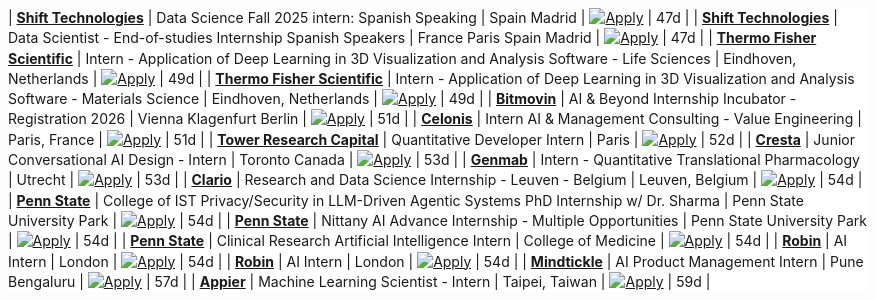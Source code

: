 | <a href="https://www.shift-technology.com"><strong>Shift Technologies</strong></a> | Data Science Fall 2025 intern: Spanish Speaking | Spain Madrid | <a href="https://www.shift-technology.com/careers?gh_jid=6625505003"><img src="https://i.imgur.com/JpkfjIq.png" alt="Apply" width="70"/></a> | 47d |
| <a href="https://www.shift-technology.com"><strong>Shift Technologies</strong></a> | Data Scientist - End-of-studies Internship Spanish Speakers | France Paris Spain Madrid | <a href="https://www.shift-technology.com/careers?gh_jid=6484189003"><img src="https://i.imgur.com/JpkfjIq.png" alt="Apply" width="70"/></a> | 47d |
| <a href="https://thermofisher.com"><strong>Thermo Fisher Scientific</strong></a> | Intern - Application of Deep Learning in 3D Visualization and Analysis Software - Life Sciences | Eindhoven, Netherlands | <a href="https://thermofisher.wd5.myworkdayjobs.com/en-US/thermofishercareers/job/Eindhoven-Netherlands/Intern---Application-of-Deep-Learning-in-3D-Visualization-and-Analysis-Software--Life-Sciences-_R-01318493"><img src="https://i.imgur.com/JpkfjIq.png" alt="Apply" width="70"/></a> | 49d |
| <a href="https://thermofisher.com"><strong>Thermo Fisher Scientific</strong></a> | Intern - Application of Deep Learning in 3D Visualization and Analysis Software - Materials Science | Eindhoven, Netherlands | <a href="https://thermofisher.wd5.myworkdayjobs.com/en-US/thermofishercareers/job/Eindhoven-Netherlands/Intern---Application-of-Deep-Learning-in-3D-Visualization-and-Analysis-Software--Materials-Science-_R-01318495"><img src="https://i.imgur.com/JpkfjIq.png" alt="Apply" width="70"/></a> | 49d |
| <a href="https://www.bitmovin.com"><strong>Bitmovin</strong></a> | AI & Beyond Internship Incubator - Registration 2026 | Vienna Klagenfurt Berlin | <a href="https://bitmovin.com/careers/8023403002?gh_jid=8023403002"><img src="https://i.imgur.com/JpkfjIq.png" alt="Apply" width="70"/></a> | 51d |
| <a href="https://celonis.com"><strong>Celonis</strong></a> | Intern AI & Management Consulting - Value Engineering | Paris, France | <a href="https://job-boards.greenhouse.io/celonis/jobs/6611670003?gh_jid=6611670003"><img src="https://i.imgur.com/JpkfjIq.png" alt="Apply" width="70"/></a> | 51d |
| <a href="https://www.tower-research.com"><strong>Tower Research Capital</strong></a> | Quantitative Developer Intern | Paris | <a href="https://www.tower-research.com/open-positions/?gh_jid=7011493"><img src="https://i.imgur.com/JpkfjIq.png" alt="Apply" width="70"/></a> | 52d |
| <a href="https://cresta.com/"><strong>Cresta</strong></a> | Junior Conversational AI Design - Intern | Toronto Canada | <a href="https://job-boards.greenhouse.io/cresta/jobs/4125376008"><img src="https://i.imgur.com/JpkfjIq.png" alt="Apply" width="70"/></a> | 53d |
| <a href="https://www.genmab.com"><strong>Genmab</strong></a> | Intern - Quantitative Translational Pharmacology | Utrecht | <a href="https://genmab.wd3.myworkdayjobs.com/en-US/Genmab_Careers_Site/job/Utrecht/Intern--Quantitative-Translational-Pharmacology_R13688"><img src="https://i.imgur.com/JpkfjIq.png" alt="Apply" width="70"/></a> | 53d |
| <a href="https://clario.com"><strong>Clario</strong></a> | Research and Data Science Internship - Leuven - Belgium | Leuven, Belgium | <a href="https://clarioclinical.wd1.myworkdayjobs.com/en-US/clarioclinical_careers/job/Leuven-Belgium/Research-and-Data-Science-Internship--Leuven--Belgium-_R16095"><img src="https://i.imgur.com/JpkfjIq.png" alt="Apply" width="70"/></a> | 54d |
| <a href="https://psu.edu"><strong>Penn State</strong></a> | College of IST Privacy/Security in LLM-Driven Agentic Systems PhD Internship w/ Dr. Sharma | Penn State University Park | <a href="https://psu.wd1.myworkdayjobs.com/en-US/psu_staff/job/Penn-State-University-Park/College-of-IST-Privacy-Security-in-LLM-Driven-Agentic-Systems-PhD-Internship-w--Dr-Sharma_REQ_0000067719"><img src="https://i.imgur.com/JpkfjIq.png" alt="Apply" width="70"/></a> | 54d |
| <a href="https://psu.edu"><strong>Penn State</strong></a> | Nittany AI Advance Internship - Multiple Opportunities | Penn State University Park | <a href="https://psu.wd1.myworkdayjobs.com/en-US/psu_staff/job/Penn-State-University-Park/Nittany-AI-Advance-Internship---Multiple-Opportunities_REQ_0000064944-2"><img src="https://i.imgur.com/JpkfjIq.png" alt="Apply" width="70"/></a> | 54d |
| <a href="https://psu.edu"><strong>Penn State</strong></a> | Clinical Research Artificial Intelligence Intern | College of Medicine | <a href="https://psu.wd1.myworkdayjobs.com/en-US/psu_staff/job/College-of-Medicine/Clinical-Research-Artificial-Intelligence-Intern_REQ_0000066115-1"><img src="https://i.imgur.com/JpkfjIq.png" alt="Apply" width="70"/></a> | 54d |
| <a href="https://www.robinai.com/"><strong>Robin</strong></a> | AI Intern | London | <a href="https://jobs.ashbyhq.com/robin/046815bc-73bc-40b0-963e-6f692444092f"><img src="https://i.imgur.com/JpkfjIq.png" alt="Apply" width="70"/></a> | 54d |
| <a href="https://www.robinai.com/"><strong>Robin</strong></a> | AI Intern | London | <a href="https://jobs.ashbyhq.com/robin-ai/046815bc-73bc-40b0-963e-6f692444092f"><img src="https://i.imgur.com/JpkfjIq.png" alt="Apply" width="70"/></a> | 54d |
| <a href="http://mindtickle.com"><strong>Mindtickle</strong></a> | AI Product Management Intern | Pune Bengaluru | <a href="https://jobs.lever.co/mindtickle/56cc7ba7-efdb-4759-b401-92466820110c/apply"><img src="https://i.imgur.com/JpkfjIq.png" alt="Apply" width="70"/></a> | 57d |
| <a href="https://www.appier.com"><strong>Appier</strong></a> | Machine Learning Scientist - Intern | Taipei, Taiwan | <a href="https://job-boards.greenhouse.io/appier/jobs/6997254"><img src="https://i.imgur.com/JpkfjIq.png" alt="Apply" width="70"/></a> | 59d |